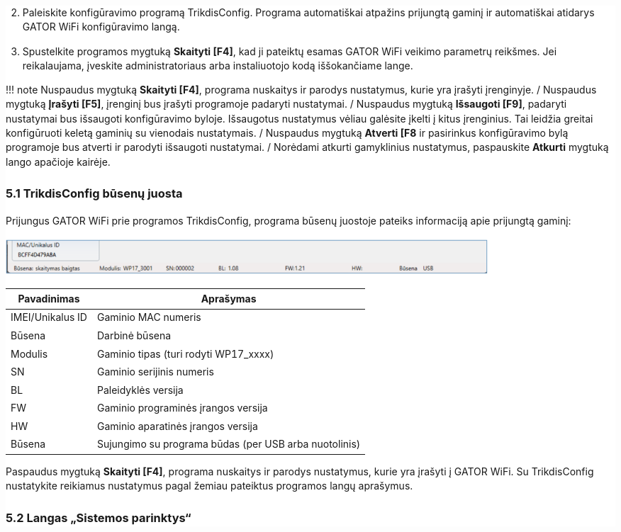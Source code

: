 2.  Paleiskite konfigūravimo programą TrikdisConfig. Programa automatiškai atpažins prijungtą gaminį ir automatiškai atidarys GATOR WiFi konfigūravimo langą.

3.  Spustelkite programos mygtuką **Skaityti [F4]**, kad ji pateiktų esamas GATOR WiFi veikimo parametrų reikšmes. Jei reikalaujama, įveskite administratoriaus arba instaliuotojo kodą iššokančiame lange.

!!! note
    Nuspaudus mygtuką **Skaityti [F4]**, programa nuskaitys ir parodys
    nustatymus, kurie yra įrašyti įrenginyje. / Nuspaudus mygtuką **Įrašyti
    [F5]**, įrenginį bus įrašyti programoje padaryti
    nustatymai. / Nuspaudus mygtuką **Išsaugoti [F9]**, padaryti
    nustatymai bus išsaugoti konfigūravimo byloje. Išsaugotus nustatymus
    vėliau galėsite įkelti į kitus įrenginius. Tai leidžia greitai
    konfigūruoti keletą gaminių su vienodais nustatymais. / Nuspaudus
    mygtuką **Atverti [F8** ir pasirinkus konfigūravimo bylą programoje bus
    atverti ir parodyti išsaugoti nustatymai. / Norėdami atkurti gamyklinius
    nustatymus, paspauskite **Atkurti** mygtuką lango apačioje kairėje.
### 5.1 TrikdisConfig būsenų juosta 

Prijungus GATOR WiFi prie programos TrikdisConfig, programa būsenų juostoje pateiks informaciją apie prijungtą gaminį:

<img alt="" src="./image44.png" style="width:7.086614173228346in;height:0.5393700787401575in" />

| Pavadinimas      | Aprašymas                                             |
|------------------|-------------------------------------------------------|
| IMEI/​Unikalus ID | Gaminio MAC numeris                                   |
| Būsena           | Darbinė būsena                                        |
| Modulis          | Gaminio tipas (turi rodyti WP17_xxxx)           |
| SN               | Gaminio serijinis numeris                             |
| BL               | Paleidyklės versija                                   |
| FW               | Gaminio programinės įrangos versija                   |
| HW               | Gaminio aparatinės įrangos versija                    |
| Būsena           | Sujungimo su programa būdas (per USB arba nuotolinis) |

Paspaudus mygtuką **Skaityti [F4]**, programa nuskaitys ir parodys nustatymus, kurie yra įrašyti į GATOR WiFi. Su TrikdisConfig nustatykite reikiamus nustatymus pagal žemiau pateiktus programos langų aprašymus.

### 5.2 Langas „Sistemos parinktys“ 
